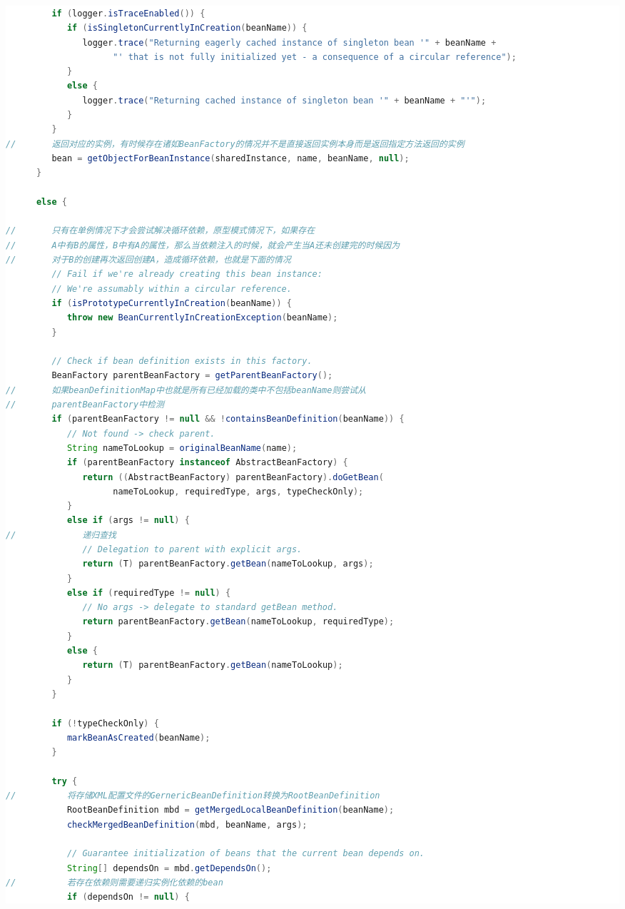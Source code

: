 ```java
         if (logger.isTraceEnabled()) {
            if (isSingletonCurrentlyInCreation(beanName)) {
               logger.trace("Returning eagerly cached instance of singleton bean '" + beanName +
                     "' that is not fully initialized yet - a consequence of a circular reference");
            }
            else {
               logger.trace("Returning cached instance of singleton bean '" + beanName + "'");
            }
         }
//       返回对应的实例，有时候存在诸如BeanFactory的情况并不是直接返回实例本身而是返回指定方法返回的实例
         bean = getObjectForBeanInstance(sharedInstance, name, beanName, null);
      }

      else {

//       只有在单例情况下才会尝试解决循环依赖，原型模式情况下，如果存在
//       A中有B的属性，B中有A的属性，那么当依赖注入的时候，就会产生当A还未创建完的时候因为
//       对于B的创建再次返回创建A，造成循环依赖，也就是下面的情况
         // Fail if we're already creating this bean instance:
         // We're assumably within a circular reference.
         if (isPrototypeCurrentlyInCreation(beanName)) {
            throw new BeanCurrentlyInCreationException(beanName);
         }

         // Check if bean definition exists in this factory.
         BeanFactory parentBeanFactory = getParentBeanFactory();
//       如果beanDefinitionMap中也就是所有已经加载的类中不包括beanName则尝试从
//       parentBeanFactory中检测
         if (parentBeanFactory != null && !containsBeanDefinition(beanName)) {
            // Not found -> check parent.
            String nameToLookup = originalBeanName(name);
            if (parentBeanFactory instanceof AbstractBeanFactory) {
               return ((AbstractBeanFactory) parentBeanFactory).doGetBean(
                     nameToLookup, requiredType, args, typeCheckOnly);
            }
            else if (args != null) {
//             递归查找
               // Delegation to parent with explicit args.
               return (T) parentBeanFactory.getBean(nameToLookup, args);
            }
            else if (requiredType != null) {
               // No args -> delegate to standard getBean method.
               return parentBeanFactory.getBean(nameToLookup, requiredType);
            }
            else {
               return (T) parentBeanFactory.getBean(nameToLookup);
            }
         }

         if (!typeCheckOnly) {
            markBeanAsCreated(beanName);
         }

         try {
//          将存储XML配置文件的GernericBeanDefinition转换为RootBeanDefinition
            RootBeanDefinition mbd = getMergedLocalBeanDefinition(beanName);
            checkMergedBeanDefinition(mbd, beanName, args);

            // Guarantee initialization of beans that the current bean depends on.
            String[] dependsOn = mbd.getDependsOn();
//          若存在依赖则需要递归实例化依赖的bean
            if (dependsOn != null) {
```